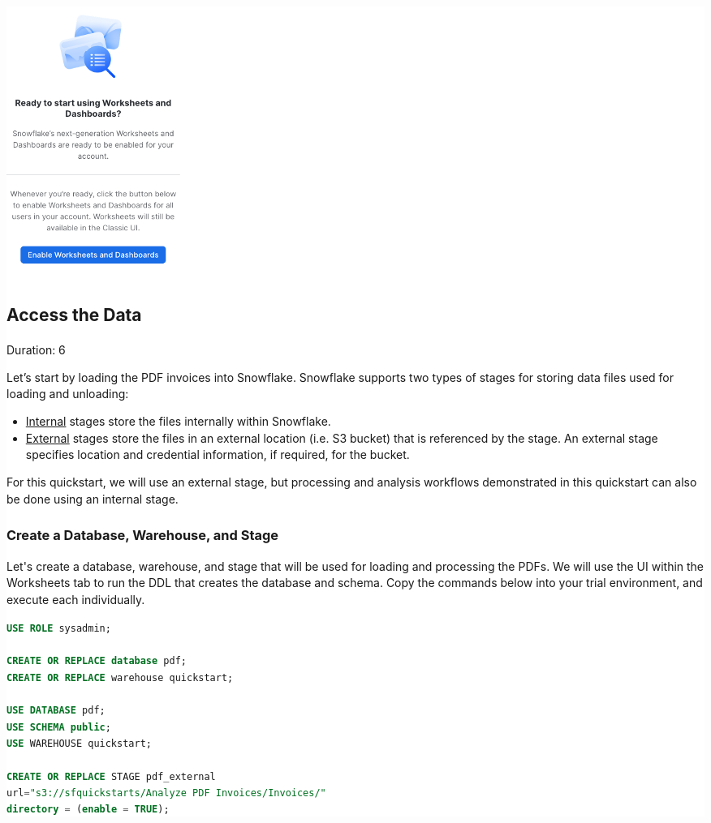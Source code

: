 ![Enable worksheets and dashboards](assets/2_1.png)


## Access the Data
Duration: 6

Let’s start by loading the PDF invoices into Snowflake. Snowflake supports two types of stages for storing data files used for loading and unloading:
- [Internal](https://docs.snowflake.com/en/user-guide/data-load-overview.html#internal-stages) stages store the files internally within Snowflake.
- [External](https://docs.snowflake.com/en/user-guide/data-load-overview.html#external-stages) stages store the files in an external location (i.e. S3 bucket) that is referenced by the stage. An external stage specifies location and credential information, if required, for the bucket.

For this quickstart, we will use an external stage, but processing and analysis workflows demonstrated in this quickstart can also be done using an internal stage.

### Create a Database, Warehouse, and Stage
Let's create a database, warehouse, and stage that will be used for loading and processing the PDFs. We will use the UI within the Worksheets tab to run the DDL that creates the database and schema. Copy the commands below into your trial environment, and execute each individually.

```sql
USE ROLE sysadmin;

CREATE OR REPLACE database pdf;
CREATE OR REPLACE warehouse quickstart;

USE DATABASE pdf;
USE SCHEMA public;
USE WAREHOUSE quickstart;

CREATE OR REPLACE STAGE pdf_external
url="s3://sfquickstarts/Analyze PDF Invoices/Invoices/"
directory = (enable = TRUE);
```
